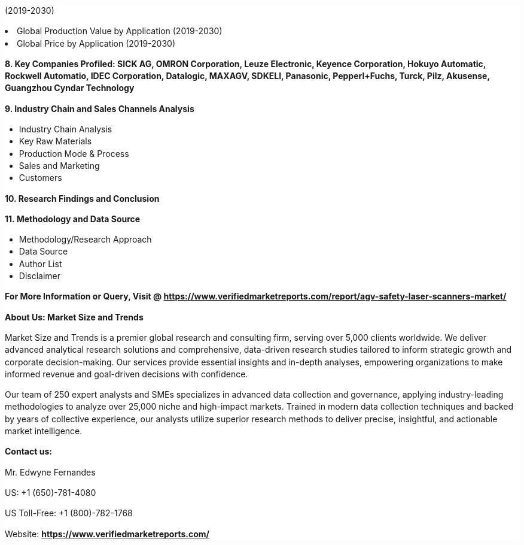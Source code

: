 (2019-2030)</li><li>Global Production Value by Application (2019-2030)</li><li>Global Price by Application (2019-2030)</li></ul><p><strong>8. Key Companies Profiled: SICK AG, OMRON Corporation, Leuze Electronic, Keyence Corporation, Hokuyo Automatic, Rockwell Automatio, IDEC Corporation, Datalogic, MAXAGV, SDKELI, Panasonic, Pepperl+Fuchs, Turck, Pilz, Akusense, Guangzhou Cyndar Technology</strong></p><p><strong>9. Industry Chain and Sales Channels Analysis</strong></p><ul><li>Industry Chain Analysis</li><li>Key Raw Materials</li><li>Production Mode &amp; Process</li><li>Sales and Marketing</li><li>Customers</li></ul><p><strong>10. Research Findings and Conclusion</strong></p><p><strong>11. Methodology and Data Source</strong></p><ul><li>Methodology/Research Approach</li><li>Data Source</li><li>Author List</li><li>Disclaimer</li></ul></p><p><strong>For More Information or Query, Visit @ <a href="https://www.verifiedmarketreports.com/report/agv-safety-laser-scanners-market/">https://www.verifiedmarketreports.com/report/agv-safety-laser-scanners-market/</a></strong></p><p><strong>About Us: Market Size and Trends</strong></p><p>Market Size and Trends is a premier global research and consulting firm, serving over 5,000 clients worldwide. We deliver advanced analytical research solutions and comprehensive, data-driven research studies tailored to inform strategic growth and corporate decision-making. Our services provide essential insights and in-depth analyses, empowering organizations to make informed revenue and goal-driven decisions with confidence.</p><p>Our team of 250 expert analysts and SMEs specializes in advanced data collection and governance, applying industry-leading methodologies to analyze over 25,000 niche and high-impact markets. Trained in modern data collection techniques and backed by years of collective experience, our analysts utilize superior research methods to deliver precise, insightful, and actionable market intelligence.</p><p><strong>Contact us:</strong></p><p>Mr. Edwyne Fernandes</p><p>US: +1 (650)-781-4080</p><p>US Toll-Free: +1 (800)-782-1768</p><p>Website: <strong><a href="https://www.verifiedmarketreports.com/">https://www.verifiedmarketreports.com/</a></strong></p>
